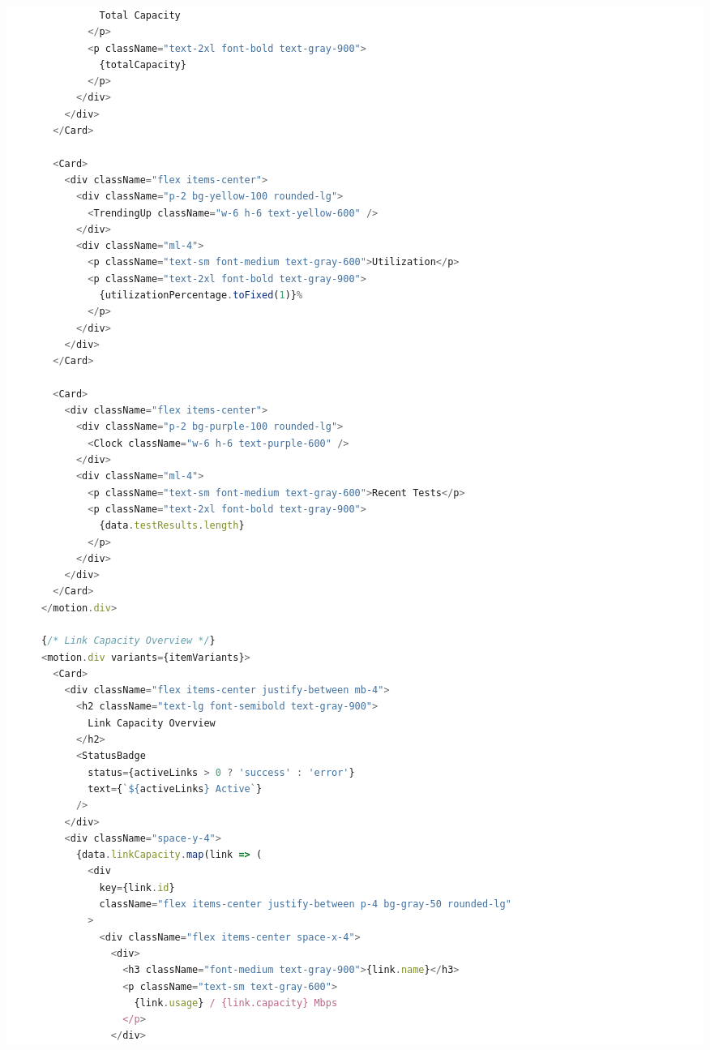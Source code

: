 ```javascript
                Total Capacity
              </p>
              <p className="text-2xl font-bold text-gray-900">
                {totalCapacity}
              </p>
            </div>
          </div>
        </Card>

        <Card>
          <div className="flex items-center">
            <div className="p-2 bg-yellow-100 rounded-lg">
              <TrendingUp className="w-6 h-6 text-yellow-600" />
            </div>
            <div className="ml-4">
              <p className="text-sm font-medium text-gray-600">Utilization</p>
              <p className="text-2xl font-bold text-gray-900">
                {utilizationPercentage.toFixed(1)}%
              </p>
            </div>
          </div>
        </Card>

        <Card>
          <div className="flex items-center">
            <div className="p-2 bg-purple-100 rounded-lg">
              <Clock className="w-6 h-6 text-purple-600" />
            </div>
            <div className="ml-4">
              <p className="text-sm font-medium text-gray-600">Recent Tests</p>
              <p className="text-2xl font-bold text-gray-900">
                {data.testResults.length}
              </p>
            </div>
          </div>
        </Card>
      </motion.div>

      {/* Link Capacity Overview */}
      <motion.div variants={itemVariants}>
        <Card>
          <div className="flex items-center justify-between mb-4">
            <h2 className="text-lg font-semibold text-gray-900">
              Link Capacity Overview
            </h2>
            <StatusBadge
              status={activeLinks > 0 ? 'success' : 'error'}
              text={`${activeLinks} Active`}
            />
          </div>
          <div className="space-y-4">
            {data.linkCapacity.map(link => (
              <div
                key={link.id}
                className="flex items-center justify-between p-4 bg-gray-50 rounded-lg"
              >
                <div className="flex items-center space-x-4">
                  <div>
                    <h3 className="font-medium text-gray-900">{link.name}</h3>
                    <p className="text-sm text-gray-600">
                      {link.usage} / {link.capacity} Mbps
                    </p>
                  </div>
```